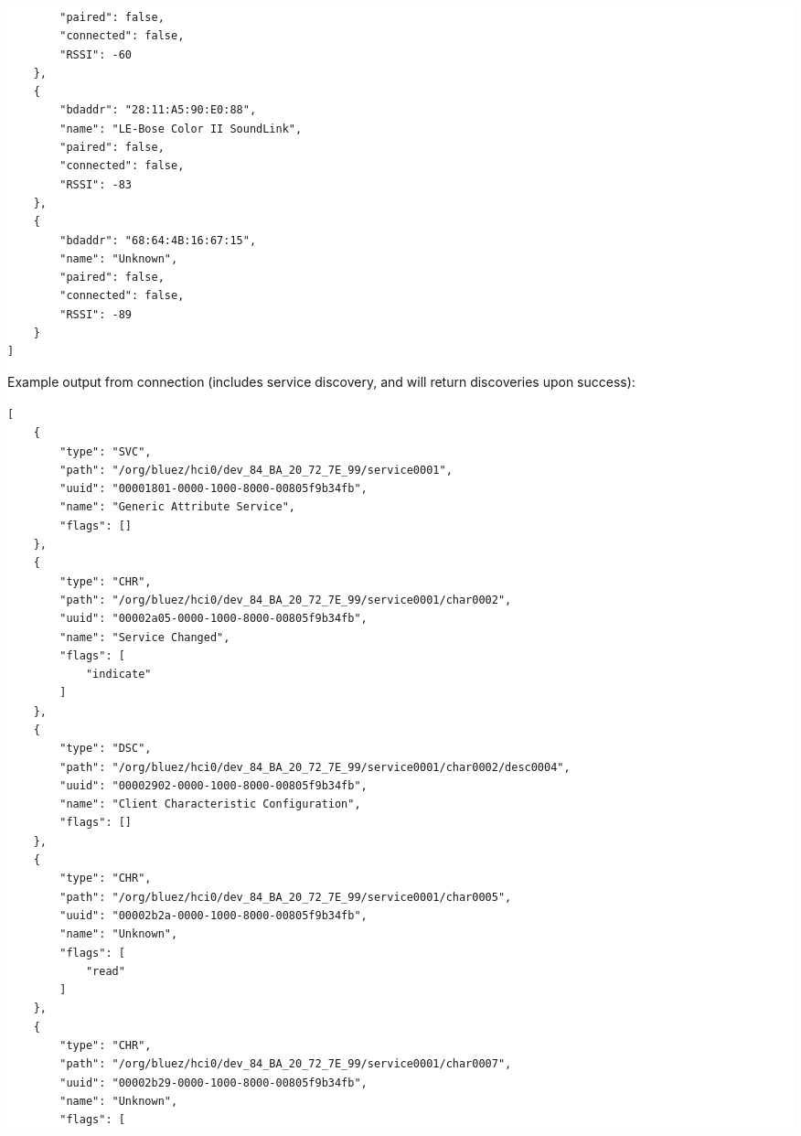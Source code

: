 ```
        "paired": false,
        "connected": false,
        "RSSI": -60
    },
    {
        "bdaddr": "28:11:A5:90:E0:88",
        "name": "LE-Bose Color II SoundLink",
        "paired": false,
        "connected": false,
        "RSSI": -83
    },
    {
        "bdaddr": "68:64:4B:16:67:15",
        "name": "Unknown",
        "paired": false,
        "connected": false,
        "RSSI": -89
    }
]
```

Example output from connection (includes service discovery, and will return discoveries upon success):

```
[
    {
        "type": "SVC",
        "path": "/org/bluez/hci0/dev_84_BA_20_72_7E_99/service0001",
        "uuid": "00001801-0000-1000-8000-00805f9b34fb",
        "name": "Generic Attribute Service",
        "flags": []
    },
    {
        "type": "CHR",
        "path": "/org/bluez/hci0/dev_84_BA_20_72_7E_99/service0001/char0002",
        "uuid": "00002a05-0000-1000-8000-00805f9b34fb",
        "name": "Service Changed",
        "flags": [
            "indicate"
        ]
    },
    {
        "type": "DSC",
        "path": "/org/bluez/hci0/dev_84_BA_20_72_7E_99/service0001/char0002/desc0004",
        "uuid": "00002902-0000-1000-8000-00805f9b34fb",
        "name": "Client Characteristic Configuration",
        "flags": []
    },
    {
        "type": "CHR",
        "path": "/org/bluez/hci0/dev_84_BA_20_72_7E_99/service0001/char0005",
        "uuid": "00002b2a-0000-1000-8000-00805f9b34fb",
        "name": "Unknown",
        "flags": [
            "read"
        ]
    },
    {
        "type": "CHR",
        "path": "/org/bluez/hci0/dev_84_BA_20_72_7E_99/service0001/char0007",
        "uuid": "00002b29-0000-1000-8000-00805f9b34fb",
        "name": "Unknown",
        "flags": [
```